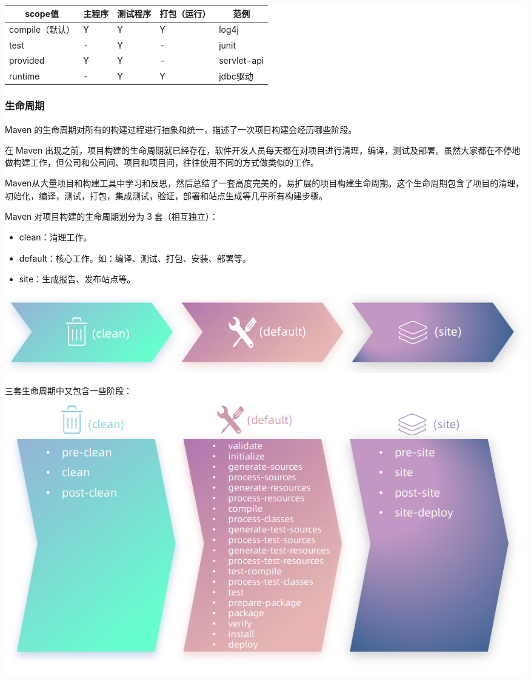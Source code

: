 | **scope**值     | **主程序** | **测试程序** | **打包（运行）** | **范例**    |
| --------------- | ---------- | ------------ | ---------------- | ----------- |
| compile（默认） | Y          | Y            | Y                | log4j       |
| test            | -          | Y            | -                | junit       |
| provided        | Y          | Y            | -                | servlet-api |
| runtime         | -          | Y            | Y                | jdbc驱动    |

### 生命周期

Maven 的生命周期对所有的构建过程进行抽象和统一，描述了一次项目构建会经历哪些阶段。

在 Maven 出现之前，项目构建的生命周期就已经存在，软件开发人员每天都在对项目进行清理，编译，测试及部署。虽然大家都在不停地做构建工作，但公司和公司间、项目和项目间，往往使用不同的方式做类似的工作。

Maven从大量项目和构建工具中学习和反思，然后总结了一套高度完美的，易扩展的项目构建生命周期。这个生命周期包含了项目的清理，初始化，编译，测试，打包，集成测试，验证，部署和站点生成等几乎所有构建步骤。

Maven 对项目构建的生命周期划分为 3 套（相互独立）：

- clean：清理工作。

- default：核心工作。如：编译、测试、打包、安装、部署等。

- site：生成报告、发布站点等。

![image-20230927215112877](images/maven/image-20230927215112877.png)

三套生命周期中又包含一些阶段：

![image-20230927215138489](images/maven/image-20230927215138489.png)
